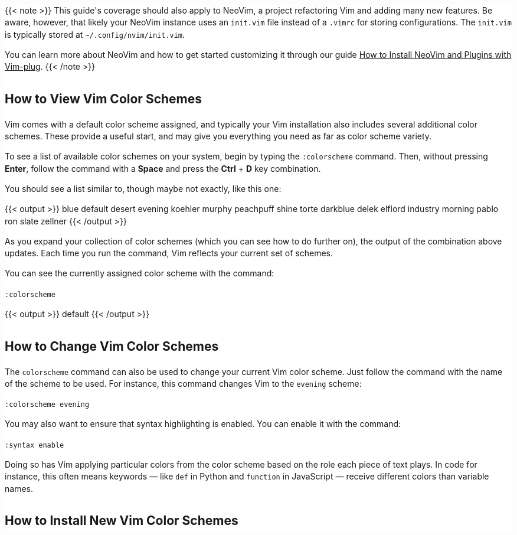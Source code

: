 {{< note >}}
This guide's coverage should also apply to NeoVim, a project refactoring Vim and adding many new features. Be aware, however, that likely your NeoVim instance uses an `init.vim` file instead of a `.vimrc` for storing configurations. The `init.vim` is typically stored at `~/.config/nvim/init.vim`.

You can learn more about NeoVim and how to get started customizing it through our guide [How to Install NeoVim and Plugins with Vim-plug](/docs/guides/how-to-install-neovim-and-plugins-with-vim-plug/).
{{< /note >}}

## How to View Vim Color Schemes

Vim comes with a default color scheme assigned, and typically your Vim installation also includes several additional color schemes. These provide a useful start, and may give you everything you need as far as color scheme variety.

To see a list of available color schemes on your system, begin by typing the `:colorscheme` command. Then, without pressing **Enter**, follow the command with a **Space** and press the **Ctrl** + **D** key combination. 

You should see a list similar to, though maybe not exactly, like this one:

{{< output >}}
blue      default  desert   evening   koehler  murphy  peachpuff  shine  torte
darkblue  delek    elflord  industry  morning  pablo   ron        slate  zellner
{{< /output >}}

As you expand your collection of color schemes (which you can see how to do further on), the output of the combination above updates. Each time you run the command, Vim reflects your current set of schemes.

You can see the currently assigned color scheme with the command:

    :colorscheme

{{< output >}}
default
{{< /output >}}

## How to Change Vim Color Schemes

The `colorscheme` command can also be used to change your current Vim color scheme. Just follow the command with the name of the scheme to be used. For instance, this command changes Vim to the `evening` scheme:

    :colorscheme evening

You may also want to ensure that syntax highlighting is enabled. You can enable it with the command:

    :syntax enable

Doing so has Vim applying particular colors from the color scheme based on the role each piece of text plays. In code for instance, this often means keywords — like `def` in Python and `function` in JavaScript — receive different colors than variable names.

## How to Install New Vim Color Schemes
